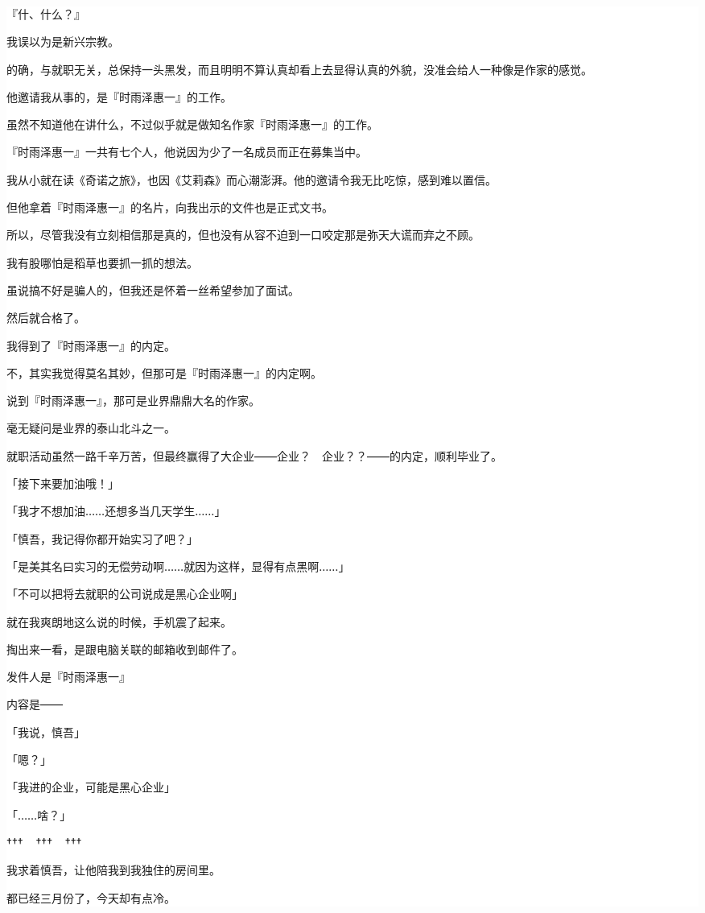 『什、什么？』

我误以为是新兴宗教。

的确，与就职无关，总保持一头黑发，而且明明不算认真却看上去显得认真的外貌，没准会给人一种像是作家的感觉。

他邀请我从事的，是『时雨泽惠一』的工作。

虽然不知道他在讲什么，不过似乎就是做知名作家『时雨泽惠一』的工作。

『时雨泽惠一』一共有七个人，他说因为少了一名成员而正在募集当中。

我从小就在读《奇诺之旅》，也因《艾莉森》而心潮澎湃。他的邀请令我无比吃惊，感到难以置信。

但他拿着『时雨泽惠一』的名片，向我出示的文件也是正式文书。

所以，尽管我没有立刻相信那是真的，但也没有从容不迫到一口咬定那是弥天大谎而弃之不顾。

我有股哪怕是稻草也要抓一抓的想法。

虽说搞不好是骗人的，但我还是怀着一丝希望参加了面试。

然后就合格了。

我得到了『时雨泽惠一』的内定。

不，其实我觉得莫名其妙，但那可是『时雨泽惠一』的内定啊。

说到『时雨泽惠一』，那可是业界鼎鼎大名的作家。

毫无疑问是业界的泰山北斗之一。

就职活动虽然一路千辛万苦，但最终赢得了大企业——企业？　企业？？——的内定，顺利毕业了。

「接下来要加油哦！」

「我才不想加油……还想多当几天学生……」

「慎吾，我记得你都开始实习了吧？」

「是美其名曰实习的无偿劳动啊……就因为这样，显得有点黑啊……」

「不可以把将去就职的公司说成是黑心企业啊」

就在我爽朗地这么说的时候，手机震了起来。

掏出来一看，是跟电脑关联的邮箱收到邮件了。

发件人是『时雨泽惠一』

内容是——

「我说，慎吾」

「嗯？」

「我进的企业，可能是黑心企业」

「……啥？」

†††    †††    †††

我求着慎吾，让他陪我到我独住的房间里。

都已经三月份了，今天却有点冷。
